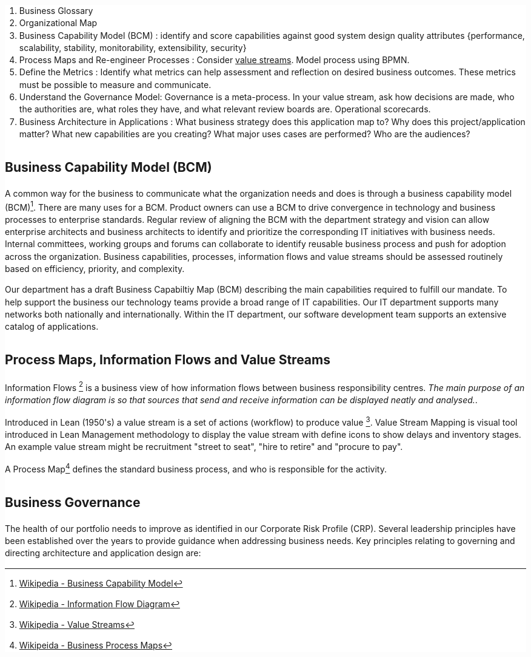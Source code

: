 1. Business Glossary
1. Organizational Map
1. Business Capability Model (BCM) : identify and score capabilities against good system design quality attributes {performance, scalability, stability, monitorability, extensibility, security}
1. Process Maps and Re-engineer Processes : Consider [value streams](https://en.wikipedia.org/wiki/Value_stream).  Model process using BPMN.
1. Define the Metrics : Identify what metrics can help assessment and reflection on desired business outcomes. These metrics must be possible to measure and communicate.
1. Understand the Governance Model: Governance is a meta-process. In your value stream, ask how decisions are made, who the authorities are, what roles they have, and what relevant review boards are.   Operational scorecards.
1. Business Architecture in Applications : What business strategy does this application map to?  Why does this project/application matter?  What new capabilities are you creating?  What major uses cases are performed?  Who are the audiences?

<a name="business-business-capability-model-bcm"></a>
## Business Capability Model (BCM)

A common way for the business to communicate what the organization needs and does is through a business capability model (BCM)[^Business-2]. There are many uses for a BCM.   Product owners can use a BCM to drive convergence in technology and business processes to enterprise standards.   Regular review of aligning the BCM with the department strategy and vision can allow enterprise architects and business architects to identify and prioritize the corresponding IT initiatives with business needs.  Internal committees, working groups and forums can collaborate to identify reusable business process and push for adoption across the organization.  Business capabilities, processes, information flows and value streams should be assessed routinely based on efficiency, priority, and complexity.

Our department has a draft Business Capabiltiy Map (BCM) describing the main capabilities required to fulfill our mandate.   To help support the business our technology teams provide a broad range of IT capabilities.   Our IT department supports many networks both nationally and internationally.  Within the IT department, our software development team supports an extensive catalog of applications.

<a name="business-process-maps-information-flows-and-value-streams"></a>
## Process Maps, Information Flows and Value Streams
Information Flows [^Business-4] is a business view of how information flows between business responsibility centres. *The main purpose of an information flow diagram is so that sources that send and receive information can be displayed neatly and analysed.*.  

Introduced in Lean (1950's) a value stream is a set of actions (workflow) to produce value [^Business-3].  Value Stream Mapping is visual tool introduced in Lean Management methodology to display the value stream with define icons to show delays and inventory stages.   An example value stream might be recruitment "street to seat", "hire to retire" and "procure to pay".

A Process Map[^Business-5] defines the standard business process, and who is responsible for the activity.  


<a name="business-business-governance"></a>
## Business Governance

The health of our portfolio needs to improve as identified in our Corporate Risk Profile (CRP).   Several leadership principles have been established over the years to provide guidance when addressing business needs.   Key principles relating to governing and directing architecture and application design are:


[^Business-1]: Hewitt, Eben. Semantic Software Design: A New Theory and Practical Guide for Modern Architects, 2020.  - *[ISBN 978-1-4920-4594-6](http://www.worldcat.org/978-1-4920-4594-6)*
[^Business-2]: [Wikipedia - Business Capability Model](https://en.wikipedia.org/wiki/Business_capability_model)
[^Business-3]: [Wikipedia - Value Streams](https://en.wikipedia.org/wiki/Value_stream)
[^Business-4]: [Wikipedia - Information Flow Diagram](https://en.wikipedia.org/wiki/Information_flow_diagram)
[^Business-5]: [Wikipeida - Business Process Maps](https://en.wikipedia.org/wiki/Business_process_mapping)
[^Business-6]: [Wikipedia (SMART) Requirements](https://en.wikipedia.org/wiki/SMART_criteria)
[^Discovery-1]: [Gartner- Ignition Guide to Building Reference Architectures for a Composable Business](https://www.gartner.com/document/4008989?ref=solrAll&refval=323632540)
[^Principles-1]: [*Principles for Digital Design*](https://digitalprinciples.org/principles/]
[^Principles-2]: [CTO - Government of Canada Digital Standards](https://www.canada.ca/en/government/system/digital-government/government-canada-digital-standards.html)
[^Principles-DOSP]: [GC Digital Operations Strategic Plan - 2021-2024](https://www.canada.ca/en/government/system/digital-government/government-canada-digital-operations-strategic-plans/digital-operations-strategic-plan-2021-2024.html)
[^Principles-DSP]: [Directive on Service and Digital](https://www.tbs-sct.canada.ca/pol/doc-eng.aspx?id=32601)
[^Principles-API]: [Standards on APIs](https://www.canada.ca/en/government/system/digital-government/modern-emerging-technologies/government-canada-standards-apis.html)
[^Principles-TOGAF]: [*TOGAF Architecture Principles*](https://pubs.opengroup.org/architecture/togaf8-doc/arch/chap29.html)
[^Principles-XXXX]: [Hewitt, Eben. Semantic Software Design: A New Theory and Practical Guide for Modern Architects, 2020.](www.worldcat.org/isbn/978-1-4920-4594-6)
[^Application-1]: [Fundamentals of Software Architecture](www.worldcat.org/isbn/978-1-4920-4345-4) : Richards, Mark, and Neal Ford. Fundamentals of Software Architecture: An Engineering Approach. First edition. Beijing Boston Farnham Sebastopol Tokyo: O’Reilly, 2020.
[^Application-2]: [GC Digital Oprations Strategic Plan - 2021-2024](https://www.canada.ca/en/government/system/digital-government/government-canada-digital-operations-strategic-plans/digital-operations-strategic-plan-2021-2024.html)
[^Guidance-1]: [Reduce Coupling - Martin Fowler IEEE 2002](https://www.martinfowler.com/ieeeSoftware/coupling.pdf).
[^Guidance-2]: [Amazon-AWS Bezos API's - Expose Data and Functionality through service interfaces](https://blog.apievangelist.com/2015/07/09/the-new-aws-api-gateway-anyone-who-does-not-do-this-will-be-fired-thank-you-have-a-nice-day-jeff-bezos/)
[^Guidance-3]: [Mastering API Architecture](www.worldcat.org/isbn/978-1492090632)
[^Guidance-4]: [Fundamentals of Software Architecture](www.worldcat.org/isbn/978-1-4920-4345-4) : Richards, Mark, and Neal Ford. Fundamentals of Software Architecture: An Engineering Approach. First edition. Beijing Boston Farnham Sebastopol Tokyo: O’Reilly, 2020.
[^Guidance-5]: [GC EARB EA Standards and Application Architecture](https://wiki.gccollab.ca/GC_Enterprise_Architecture/Standards/Application_Architecture)
[^Guidance-6]: [Microsoft - Shift Left Testing](https://docs.microsoft.com/en-us/devops/develop/shift-left-make-testing-fast-reliable)
[^Guidance-7]: [TDD for a DevOps World](https://medium.com/swlh/revisiting-test-driven-development-for-a-devops-world-401f1f8d3275)
[^Guidance-8]: [MACH Aliance](https://machalliance.org/)
[^Goals-1]: [Devopedia - SOLID Design Principles](https://devopedia.org/solid-design-principles)
[^Guidance-10]: [MACH Sitecore Architecture](https://www.verndale.com/insights/emerging-technology/hitchhikers-guide-to-sitecore-architecture-in-2022)Guidance
[^Guidance-25]: [CTO - Government of Canada Digital Standards](https://www.canada.ca/en/government/system/digital-government/government-canada-digital-standards.html)
[^Guidance-11]: [Martin Fowler - Bounded Context](https://www.martinfowler.com/bliki/BoundedContext.html)
[^Guidance-12]: [Evans, Eric. Domain-Driven Design: Tackling Complexity in the Heart of Software. Boston: Addison-Wesley, 2004.
[^Guidance-13]: [Appendix B to Directive on Service and Digital - Mandatory Procedures for APIs](https://www.tbs-sct.canada.ca/pol/doc-eng.aspx?id=32604)
[^Guidance-14]: [Wikipedia - Connascense](https://en.wikipedia.org/wiki/Connascence)
[^Guidance-15]: [Martin, J. Principles of object-oriented analysis and design. (Prentice-Hall, 1993](http://www.worldcat.org/isbn/978-0-13-720871-5)
[^Guidance-16]: [12-Factor Application - Heroku - 2011](https://en.wikipedia.org/wiki/Twelve-Factor_App_methodology)
[^1]: [Hewitt, E. Technology strategy patterns: architecture as strategy. (O’Reilly, 2018)](http://www.worldcat.org/isbn/978-1-4920-4087-3)
[^2]: [Hewitt, Eben. Semantic Software Design: A New Theory and Practical Guide for Modern Architects, 2020.](www.worldcat.org/isbn/978-1-4920-4594-6)
[^1]: [Building Microservices - Sam Newman](www.worldcat.org/isbn/978-1492034025)
[^2]: Gregor Hohpe and Bobby Woolf, Enterprise Integration Patterns (Boston: Addison-Wesley, 2003).
[Style-6]: [Hohpe, Gregor, and Bobby Woolf. Enterprise Integration Patterns: Designing, Building, and Deploying Messaging Solutions. The Addison-Wesley Signature Series. Boston: Addison-Wesley, 2004.
[^Pattern-1]: [Building Microservices - Sam Newman](www.worldcat.org/isbn/978-1492034025)
[^Pattern-2]: [Hohpe, Gregor, and Bobby Woolf. Enterprise Integration Patterns: Designing, Building, and Deploying Messaging Solutions. The Addison-Wesley Signature Series. Boston: Addison-Wesley, 2004.
[^Pattern-3]: [Wikipedia - Software Design Patterns](https://en.wikipedia.org/wiki/Software_design_pattern)
[^Pattern-4]: [Design Patterns: Elements of Reusable Object-Oriented Software](www.worldcat.org/isbn/0-201-63361-2)  : Gamma, Erich, ed. Design Patterns: Elements of Reusable Object-Oriented Software. Addison-Wesley Professional Computing Series. Reading, Mass: Addison-Wesley, 1995.
[^Pattern-5]: [Fowler - Patterns of Enterprise Application Architecture](www.worldcat.org/isbn/978-0-321-12742-6) : Fowler, Martin. Patterns of Enterprise Application Architecture. The Addison-Wesley Signature Series. Boston: Addison-Wesley, 2003.
[fundamentalsofsoftwarearchitecture]: http://www.worldcat.org/isbn/9781492043454 "Richards, Mark. & Ford, Neil. Fundamentals of software architecture: an engineering approach. (O’Reilly, 2020)]"
